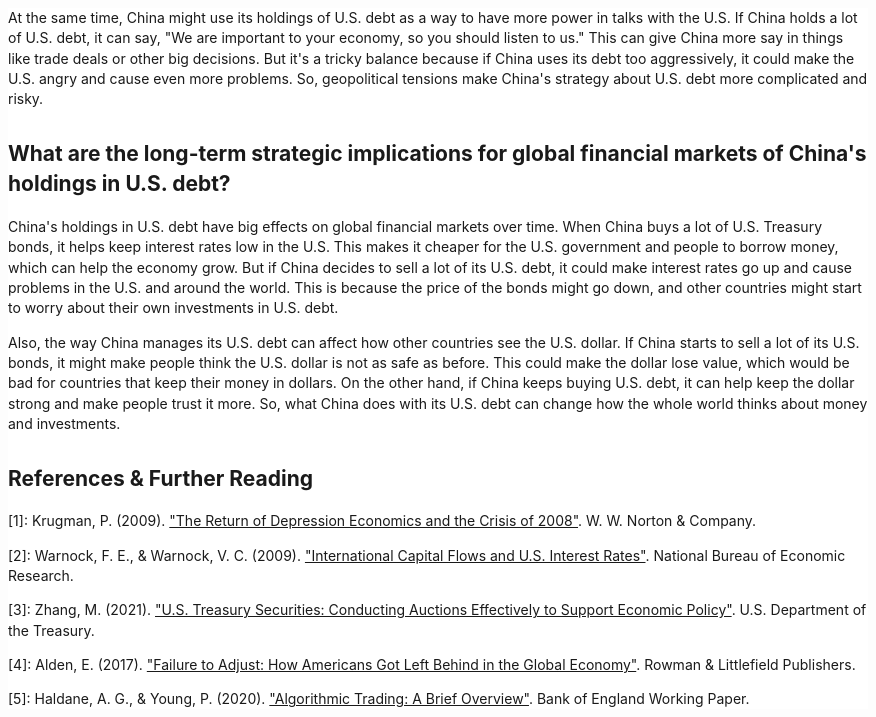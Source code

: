 At the same time, China might use its holdings of U.S. debt as a way to have more power in talks with the U.S. If China holds a lot of U.S. debt, it can say, "We are important to your economy, so you should listen to us." This can give China more say in things like trade deals or other big decisions. But it's a tricky balance because if China uses its debt too aggressively, it could make the U.S. angry and cause even more problems. So, geopolitical tensions make China's strategy about U.S. debt more complicated and risky.

## What are the long-term strategic implications for global financial markets of China's holdings in U.S. debt?

China's holdings in U.S. debt have big effects on global financial markets over time. When China buys a lot of U.S. Treasury bonds, it helps keep interest rates low in the U.S. This makes it cheaper for the U.S. government and people to borrow money, which can help the economy grow. But if China decides to sell a lot of its U.S. debt, it could make interest rates go up and cause problems in the U.S. and around the world. This is because the price of the bonds might go down, and other countries might start to worry about their own investments in U.S. debt.

Also, the way China manages its U.S. debt can affect how other countries see the U.S. dollar. If China starts to sell a lot of its U.S. bonds, it might make people think the U.S. dollar is not as safe as before. This could make the dollar lose value, which would be bad for countries that keep their money in dollars. On the other hand, if China keeps buying U.S. debt, it can help keep the dollar strong and make people trust it more. So, what China does with its U.S. debt can change how the whole world thinks about money and investments.

## References & Further Reading

[1]: Krugman, P. (2009). ["The Return of Depression Economics and the Crisis of 2008"](https://books.google.com/books/about/The_Return_of_Depression_Economics_and_t.html?id=0B_8f3BBwdwC). W. W. Norton & Company.

[2]: Warnock, F. E., & Warnock, V. C. (2009). ["International Capital Flows and U.S. Interest Rates"](https://www.nber.org/papers/w12560). National Bureau of Economic Research.

[3]: Zhang, M. (2021). ["U.S. Treasury Securities: Conducting Auctions Effectively to Support Economic Policy"](https://www.newyorkfed.org/research/epr/). U.S. Department of the Treasury.

[4]: Alden, E. (2017). ["Failure to Adjust: How Americans Got Left Behind in the Global Economy"](https://www.tandfonline.com/doi/full/10.1080/08853908.2017.1372232). Rowman & Littlefield Publishers.

[5]: Haldane, A. G., & Young, P. (2020). ["Algorithmic Trading: A Brief Overview"](https://www.nature.com/articles/nature09659). Bank of England Working Paper.